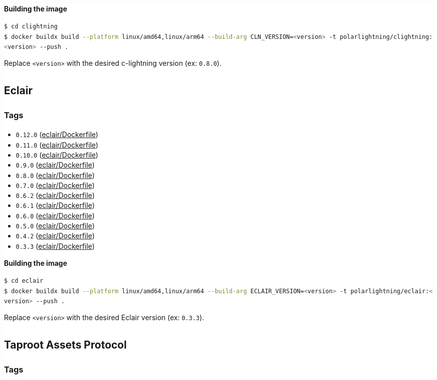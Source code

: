 **Building the image**

```sh
$ cd clightning
$ docker buildx build --platform linux/amd64,linux/arm64 --build-arg CLN_VERSION=<version> -t polarlightning/clightning:<version> --push .
```

Replace `<version>` with the desired c-lightning version (ex: `0.8.0`).

## Eclair

### Tags

- `0.12.0` ([eclair/Dockerfile](https://github.com/jamaljsr/polar/blob/master/docker/eclair/Dockerfile))
- `0.11.0` ([eclair/Dockerfile](https://github.com/jamaljsr/polar/blob/master/docker/eclair/Dockerfile))
- `0.10.0` ([eclair/Dockerfile](https://github.com/jamaljsr/polar/blob/master/docker/eclair/Dockerfile))
- `0.9.0` ([eclair/Dockerfile](https://github.com/jamaljsr/polar/blob/master/docker/eclair/Dockerfile))
- `0.8.0` ([eclair/Dockerfile](https://github.com/jamaljsr/polar/blob/master/docker/eclair/Dockerfile))
- `0.7.0` ([eclair/Dockerfile](https://github.com/jamaljsr/polar/blob/master/docker/eclair/Dockerfile))
- `0.6.2` ([eclair/Dockerfile](https://github.com/jamaljsr/polar/blob/master/docker/eclair/Dockerfile))
- `0.6.1` ([eclair/Dockerfile](https://github.com/jamaljsr/polar/blob/master/docker/eclair/Dockerfile))
- `0.6.0` ([eclair/Dockerfile](https://github.com/jamaljsr/polar/blob/master/docker/eclair/Dockerfile))
- `0.5.0` ([eclair/Dockerfile](https://github.com/jamaljsr/polar/blob/master/docker/eclair/Dockerfile))
- `0.4.2` ([eclair/Dockerfile](https://github.com/jamaljsr/polar/blob/master/docker/eclair/Dockerfile))
- `0.3.3` ([eclair/Dockerfile](https://github.com/jamaljsr/polar/blob/master/docker/eclair/Dockerfile))

**Building the image**

```sh
$ cd eclair
$ docker buildx build --platform linux/amd64,linux/arm64 --build-arg ECLAIR_VERSION=<version> -t polarlightning/eclair:<version> --push .
```

Replace `<version>` with the desired Eclair version (ex: `0.3.3`).

## Taproot Assets Protocol

### Tags
